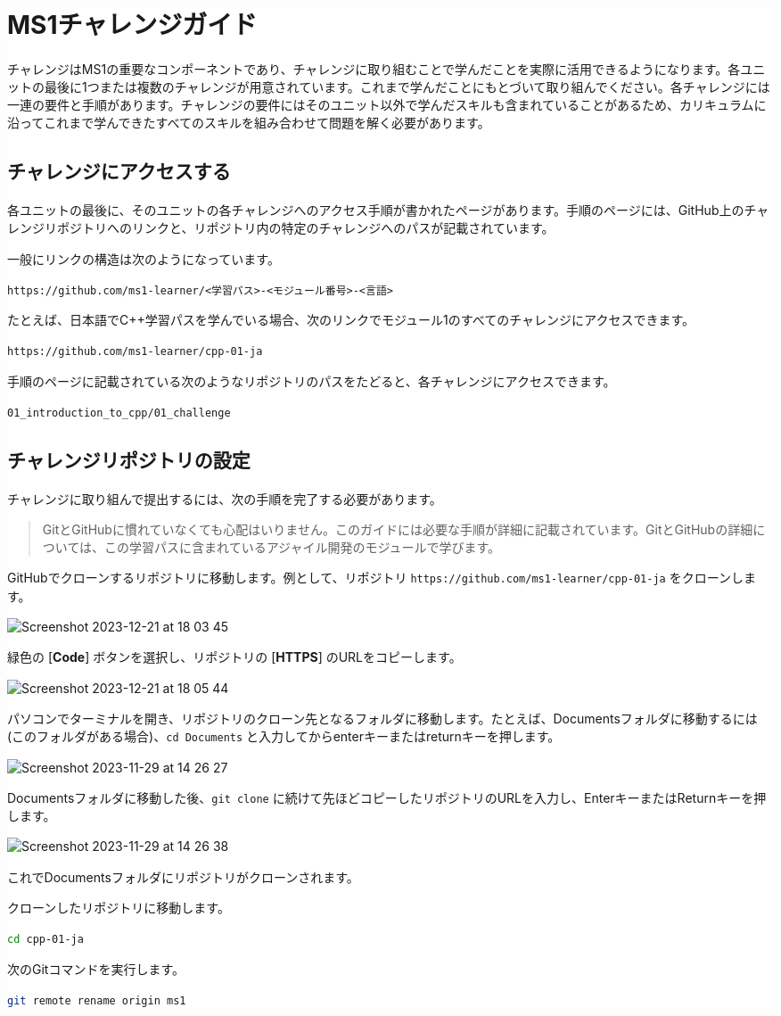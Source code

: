 # MS1チャレンジガイド

チャレンジはMS1の重要なコンポーネントであり、チャレンジに取り組むことで学んだことを実際に活用できるようになります。各ユニットの最後に1つまたは複数のチャレンジが用意されています。これまで学んだことにもとづいて取り組んでください。各チャレンジには一連の要件と手順があります。チャレンジの要件にはそのユニット以外で学んだスキルも含まれていることがあるため、カリキュラムに沿ってこれまで学んできたすべてのスキルを組み合わせて問題を解く必要があります。

## チャレンジにアクセスする
各ユニットの最後に、そのユニットの各チャレンジへのアクセス手順が書かれたページがあります。手順のページには、GitHub上のチャレンジリポジトリへのリンクと、リポジトリ内の特定のチャレンジへのパスが記載されています。

一般にリンクの構造は次のようになっています。

`https://github.com/ms1-learner/<学習パス>-<モジュール番号>-<言語>`

たとえば、日本語でC++学習パスを学んでいる場合、次のリンクでモジュール1のすべてのチャレンジにアクセスできます。

`https://github.com/ms1-learner/cpp-01-ja`

手順のページに記載されている次のようなリポジトリのパスをたどると、各チャレンジにアクセスできます。

`01_introduction_to_cpp/01_challenge`

## チャレンジリポジトリの設定
チャレンジに取り組んで提出するには、次の手順を完了する必要があります。

> GitとGitHubに慣れていなくても心配はいりません。このガイドには必要な手順が詳細に記載されています。GitとGitHubの詳細については、この学習パスに含まれているアジャイル開発のモジュールで学びます。

GitHubでクローンするリポジトリに移動します。例として、リポジトリ `https://github.com/ms1-learner/cpp-01-ja` をクローンします。

<img width="1840" alt="Screenshot 2023-12-21 at 18 03 45" src="https://github.com/ms1-learner/cpp-01-ja/assets/5623716/b1793687-0e67-41e5-aa58-5e72cdb3eaf0">

緑色の [**Code**] ボタンを選択し、リポジトリの [**HTTPS**] のURLをコピーします。

<img width="1840" alt="Screenshot 2023-12-21 at 18 05 44" src="https://github.com/ms1-learner/cpp-01-ja/assets/5623716/151341d7-508c-441e-ab89-becb6873499d">

パソコンでターミナルを開き、リポジトリのクローン先となるフォルダに移動します。たとえば、Documentsフォルダに移動するには (このフォルダがある場合)、`cd Documents` と入力してからenterキーまたはreturnキーを押します。

<img width="920" alt="Screenshot 2023-11-29 at 14 26 27" src="https://github.com/ms1-learner/cpp-01-ja/assets/5623716/cb9da8e6-2ff5-46a0-80d3-383bec80d6f7">

Documentsフォルダに移動した後、`git clone` に続けて先ほどコピーしたリポジトリのURLを入力し、EnterキーまたはReturnキーを押します。

<img width="920" alt="Screenshot 2023-11-29 at 14 26 38" src="https://github.com/ms1-learner/cpp-01-ja/assets/5623716/42d744a7-cc48-4dd5-8c5e-f568d323f064">

これでDocumentsフォルダにリポジトリがクローンされます。

クローンしたリポジトリに移動します。

```bash
cd cpp-01-ja
```

次のGitコマンドを実行します。

```bash
git remote rename origin ms1
```
